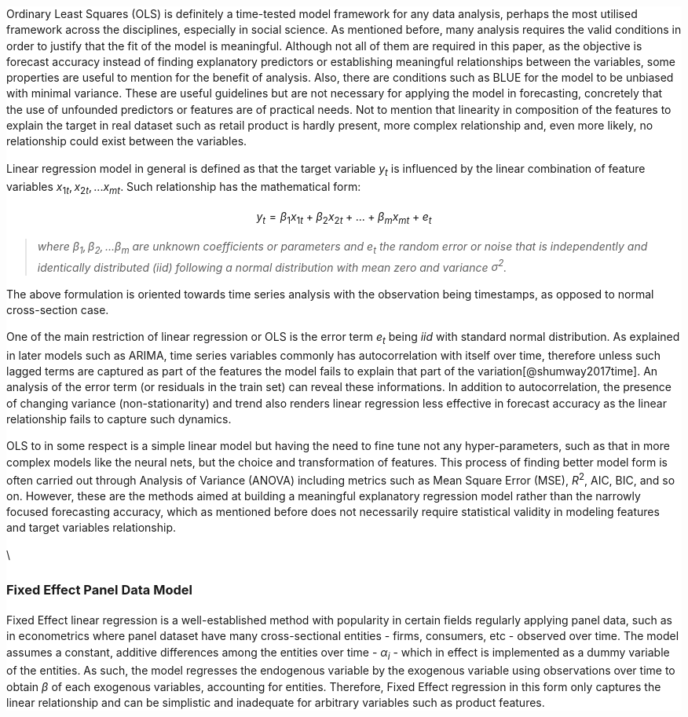 Ordinary Least Squares (OLS) is definitely a time-tested model framework for any data analysis, perhaps the most utilised framework across the disciplines, especially in social science. As mentioned before, many analysis requires the valid conditions in order to justify that the fit of the model is meaningful. Although not all of them are required in this paper, as the objective is forecast accuracy instead of finding explanatory predictors or establishing meaningful relationships between the variables, some properties are useful to mention for the benefit of analysis. Also, there are conditions such as BLUE for the model to be unbiased with minimal variance. These are useful guidelines but are not necessary for applying the model in forecasting, concretely that the use of unfounded predictors or features are of practical needs. Not to mention that linearity in composition of the features to explain the target in real dataset such as retail product is hardly present, more complex relationship and, even more likely, no relationship could exist between the variables.

Linear regression model in general is defined as that the target variable $y_t$ is influenced by the linear combination of feature variables $x_{1t}, x_{2t}, ... x_{mt}$. Such relationship has the mathematical form:

$$y_t = \beta_1x_{1t} + \beta_2x_{2t} + ... + \beta_mx_{mt} + e_t$$

> *where $\beta_1, \beta_2, ... \beta_m$ are unknown coefficients or parameters and $e_t$ the random error or noise that is independently and identically distributed (iid) following a normal distribution with mean zero and variance $\sigma^2$.*

The above formulation is oriented towards time series analysis with the observation being timestamps, as opposed to normal cross-section case.

One of the main restriction of linear regression or OLS is the error term $e_t$ being *iid* with standard normal distribution. As explained in later models such as ARIMA, time series variables commonly has autocorrelation with itself over time, therefore unless such lagged terms are captured as part of the features the model fails to explain that part of the variation[@shumway2017time]. An analysis of the error term (or residuals in the train set) can reveal these informations. In addition to autocorrelation, the presence of changing variance (non-stationarity) and trend also renders linear regression less effective in forecast accuracy as the linear relationship fails to capture such dynamics. 

OLS to in some respect is a simple linear model but having the need to fine tune not any hyper-parameters, such as that in more complex models like the neural nets, but the choice and transformation of features. This process of finding better model form is often carried out through Analysis of Variance (ANOVA) including metrics such as Mean Square Error (MSE), $R^2$, AIC, BIC, and so on. However, these are the methods aimed at building a meaningful explanatory regression model rather than the narrowly focused forecasting accuracy, which as mentioned before does not necessarily require statistical validity in modeling features and target variables relationship.

\ 

### Fixed Effect Panel Data Model

Fixed Effect linear regression is a well-established method with popularity in certain fields regularly applying panel data, such as in econometrics where panel dataset have many cross-sectional entities - firms, consumers, etc - observed over time. The model assumes a constant, additive differences among the entities over time - $\alpha_i$ - which in effect is implemented as a dummy variable of the entities. As such, the model regresses the endogenous variable by the exogenous variable using observations over time to obtain $\beta$ of each exogenous variables, accounting for entities. Therefore, Fixed Effect regression in this form only captures the linear relationship and can be simplistic and inadequate for arbitrary variables such as product features.


[^1]: Presentation by Eric Ma at PyData NYC 2017. Source: https://ericmjl.github.io/bayesian-deep-learning-demystified/#/IntroductionSlide
[^2]: Source: https://www.deeplearningbook.org/contents/rnn.html
[^3]: Source: https://brohrer.github.io/blog.html